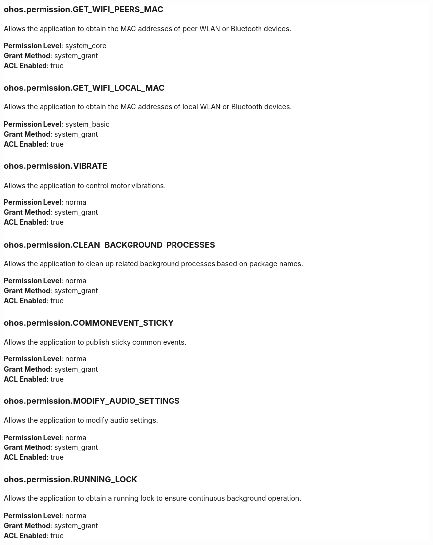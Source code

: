 ### ohos.permission.GET_WIFI_PEERS_MAC

Allows the application to obtain the MAC addresses of peer WLAN or Bluetooth devices.

**Permission Level**: system_core  
**Grant Method**: system_grant  
**ACL Enabled**: true  

### ohos.permission.GET_WIFI_LOCAL_MAC

Allows the application to obtain the MAC addresses of local WLAN or Bluetooth devices.

**Permission Level**: system_basic  
**Grant Method**: system_grant  
**ACL Enabled**: true  

### ohos.permission.VIBRATE

Allows the application to control motor vibrations.

**Permission Level**: normal  
**Grant Method**: system_grant  
**ACL Enabled**: true  

### ohos.permission.CLEAN_BACKGROUND_PROCESSES

Allows the application to clean up related background processes based on package names.

**Permission Level**: normal  
**Grant Method**: system_grant  
**ACL Enabled**: true  

### ohos.permission.COMMONEVENT_STICKY

Allows the application to publish sticky common events.

**Permission Level**: normal  
**Grant Method**: system_grant  
**ACL Enabled**: true  

### ohos.permission.MODIFY_AUDIO_SETTINGS

Allows the application to modify audio settings.

**Permission Level**: normal  
**Grant Method**: system_grant  
**ACL Enabled**: true  

### ohos.permission.RUNNING_LOCK

Allows the application to obtain a running lock to ensure continuous background operation.

**Permission Level**: normal  
**Grant Method**: system_grant  
**ACL Enabled**: true  

